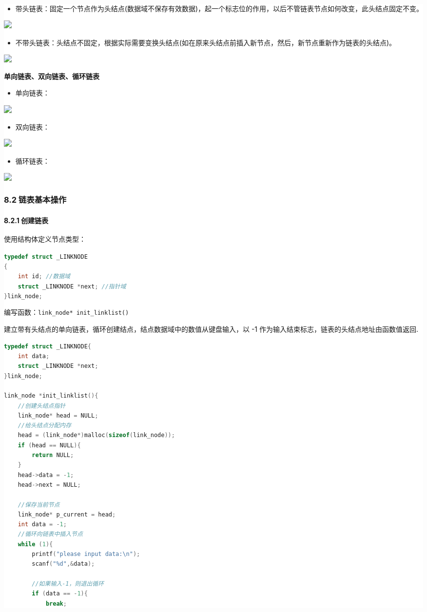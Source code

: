 - 带头链表：固定一个节点作为头结点(数据域不保存有效数据)，起一个标志位的作用，以后不管链表节点如何改变，此头结点固定不变。

<img src="/images/imageProgramC/链表-02.png">

- 不带头链表：头结点不固定，根据实际需要变换头结点(如在原来头结点前插入新节点，然后，新节点重新作为链表的头结点)。

<img src="/images/imageProgramC/链表-03.png">

**单向链表、双向链表、循环链表**

- 单向链表：

<img src="/images/imageProgramC/链表-04.png">

- 双向链表：

<img src="/images/imageProgramC/链表-05.png">

- 循环链表：

<img src="/images/imageProgramC/链表-06.png">

### 8.2 链表基本操作

#### 8.2.1 **创建链表**

使用结构体定义节点类型：

```c
typedef struct _LINKNODE
{
	int id; //数据域
	struct _LINKNODE *next; //指针域
}link_node;
```

编写函数：`link_node* init_linklist()`

建立带有头结点的单向链表，循环创建结点，结点数据域中的数值从键盘输入，以 -1 作为输入结束标志，链表的头结点地址由函数值返回.

```c
typedef struct _LINKNODE{
	int data;
	struct _LINKNODE *next;
}link_node;

link_node *init_linklist(){
	//创建头结点指针
	link_node* head = NULL;
	//给头结点分配内存
	head = (link_node*)malloc(sizeof(link_node));
	if (head == NULL){
		return NULL;
	}
	head->data = -1;
	head->next = NULL;

	//保存当前节点
	link_node* p_current = head;
	int data = -1;
	//循环向链表中插入节点
	while (1){
		printf("please input data:\n");
		scanf("%d",&data);

		//如果输入-1，则退出循环
		if (data == -1){
			break;
```
